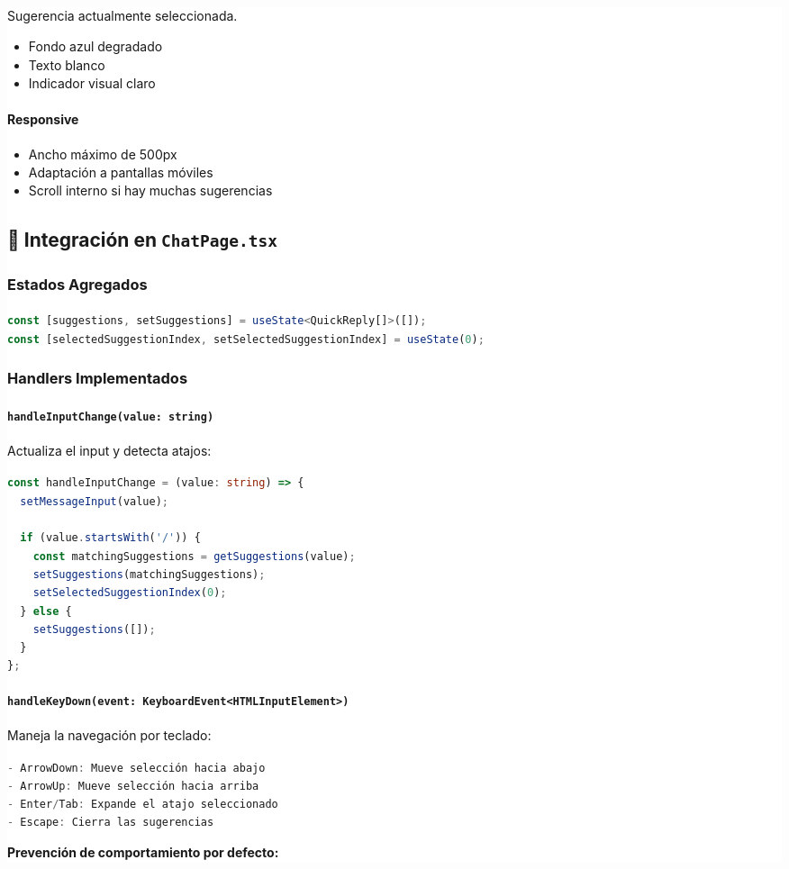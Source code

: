 Sugerencia actualmente seleccionada.

- Fondo azul degradado
- Texto blanco
- Indicador visual claro

#### Responsive

- Ancho máximo de 500px
- Adaptación a pantallas móviles
- Scroll interno si hay muchas sugerencias

## 📄 Integración en `ChatPage.tsx`

### Estados Agregados

```typescript
const [suggestions, setSuggestions] = useState<QuickReply[]>([]);
const [selectedSuggestionIndex, setSelectedSuggestionIndex] = useState(0);
```

### Handlers Implementados

#### `handleInputChange(value: string)`

Actualiza el input y detecta atajos:

```typescript
const handleInputChange = (value: string) => {
  setMessageInput(value);

  if (value.startsWith('/')) {
    const matchingSuggestions = getSuggestions(value);
    setSuggestions(matchingSuggestions);
    setSelectedSuggestionIndex(0);
  } else {
    setSuggestions([]);
  }
};
```

#### `handleKeyDown(event: KeyboardEvent<HTMLInputElement>)`

Maneja la navegación por teclado:

```typescript
- ArrowDown: Mueve selección hacia abajo
- ArrowUp: Mueve selección hacia arriba
- Enter/Tab: Expande el atajo seleccionado
- Escape: Cierra las sugerencias
```

**Prevención de comportamiento por defecto:**
